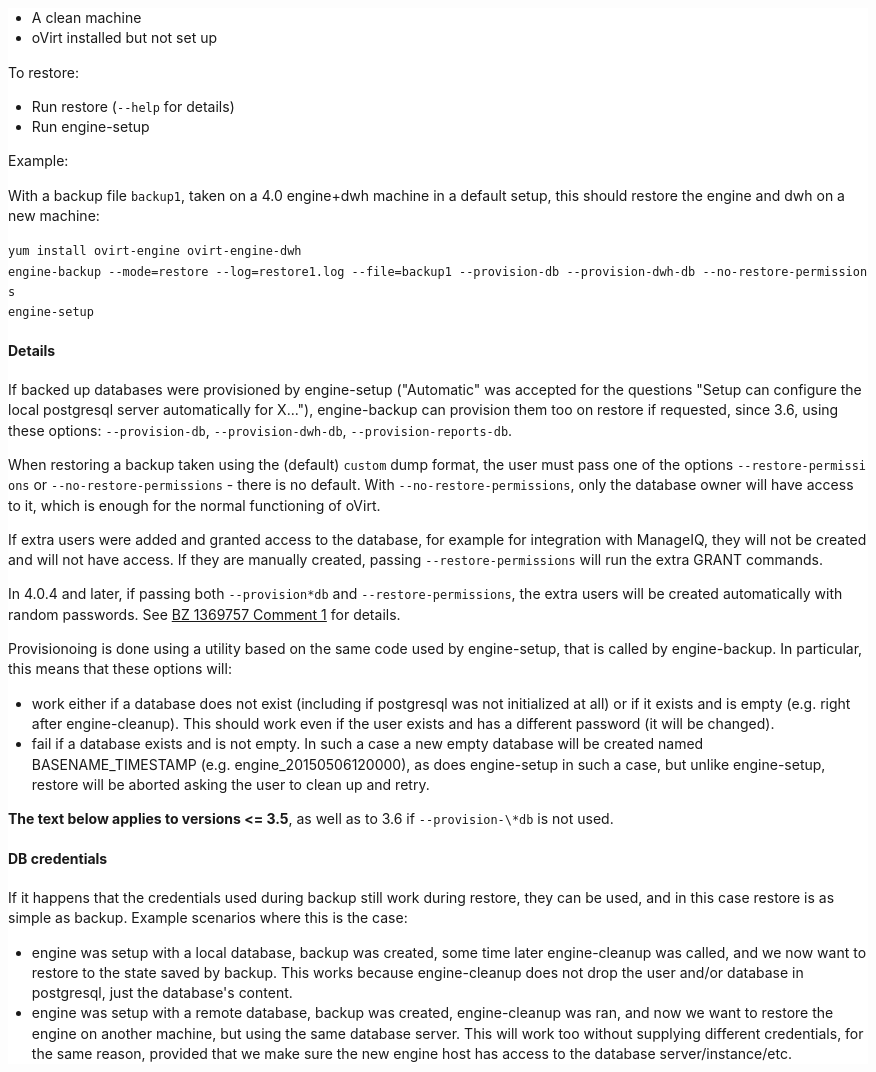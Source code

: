 *   A clean machine
*   oVirt installed but not set up

To restore:

*   Run restore (`--help` for details)
*   Run engine-setup

Example:

With a backup file `backup1`, taken on a 4.0 engine+dwh machine in a default setup, this should restore the engine and dwh on a new machine:
```
yum install ovirt-engine ovirt-engine-dwh
engine-backup --mode=restore --log=restore1.log --file=backup1 --provision-db --provision-dwh-db --no-restore-permissions
engine-setup
```

#### Details

If backed up databases were provisioned by engine-setup ("Automatic" was accepted for the questions "Setup can configure the local postgresql server automatically for X..."), engine-backup can provision them too on restore if requested, since 3.6, using these options: `--provision-db`, `--provision-dwh-db`, `--provision-reports-db`.

When restoring a backup taken using the (default) `custom` dump format, the user must pass one of the options `--restore-permissions` or `--no-restore-permissions` - there is no default.
With `--no-restore-permissions`, only the database owner will have access to it, which is enough for the normal functioning of oVirt.

If extra users were added and granted access to the database, for example for integration with ManageIQ, they will not be created and will not have access. If they are manually created, passing `--restore-permissions` will run the extra GRANT commands.

In 4.0.4 and later, if passing both `--provision*db` and `--restore-permissions`, the extra users will be created automatically with random passwords. See [BZ 1369757 Comment 1](https://bugzilla.redhat.com/show_bug.cgi?id=1369757#c1) for details.

Provisionoing is done using a utility based on the same code used by engine-setup, that is called by engine-backup. In particular, this means that these options will:

*   work either if a database does not exist (including if postgresql was not initialized at all) or if it exists and is empty (e.g. right after engine-cleanup). This should work even if the user exists and has a different password (it will be changed).
*   fail if a database exists and is not empty. In such a case a new empty database will be created named BASENAME_TIMESTAMP (e.g. engine_20150506120000), as does engine-setup in such a case, but unlike engine-setup, restore will be aborted asking the user to clean up and retry.

**The text below applies to versions <= 3.5**, as well as to 3.6 if `--provision-\*db` is not used.

#### DB credentials

If it happens that the credentials used during backup still work during restore, they can be used, and in this case restore is as simple as backup. Example scenarios where this is the case:

*   engine was setup with a local database, backup was created, some time later engine-cleanup was called, and we now want to restore to the state saved by backup. This works because engine-cleanup does not drop the user and/or database in postgresql, just the database's content.
*   engine was setup with a remote database, backup was created, engine-cleanup was ran, and now we want to restore the engine on another machine, but using the same database server. This will work too without supplying different credentials, for the same reason, provided that we make sure the new engine host has access to the database server/instance/etc.
